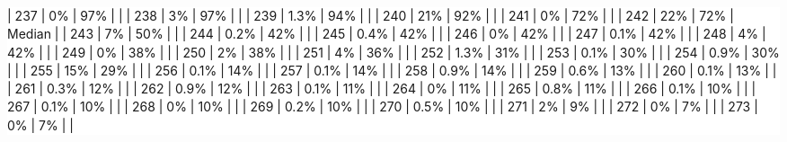 | 237 | 0% | 97% |  |
| 238 | 3% | 97% |  |
| 239 | 1.3% | 94% |  |
| 240 | 21% | 92% |  |
| 241 | 0% | 72% |  |
| 242 | 22% | 72% | Median |
| 243 | 7% | 50% |  |
| 244 | 0.2% | 42% |  |
| 245 | 0.4% | 42% |  |
| 246 | 0% | 42% |  |
| 247 | 0.1% | 42% |  |
| 248 | 4% | 42% |  |
| 249 | 0% | 38% |  |
| 250 | 2% | 38% |  |
| 251 | 4% | 36% |  |
| 252 | 1.3% | 31% |  |
| 253 | 0.1% | 30% |  |
| 254 | 0.9% | 30% |  |
| 255 | 15% | 29% |  |
| 256 | 0.1% | 14% |  |
| 257 | 0.1% | 14% |  |
| 258 | 0.9% | 14% |  |
| 259 | 0.6% | 13% |  |
| 260 | 0.1% | 13% |  |
| 261 | 0.3% | 12% |  |
| 262 | 0.9% | 12% |  |
| 263 | 0.1% | 11% |  |
| 264 | 0% | 11% |  |
| 265 | 0.8% | 11% |  |
| 266 | 0.1% | 10% |  |
| 267 | 0.1% | 10% |  |
| 268 | 0% | 10% |  |
| 269 | 0.2% | 10% |  |
| 270 | 0.5% | 10% |  |
| 271 | 2% | 9% |  |
| 272 | 0% | 7% |  |
| 273 | 0% | 7% |  |